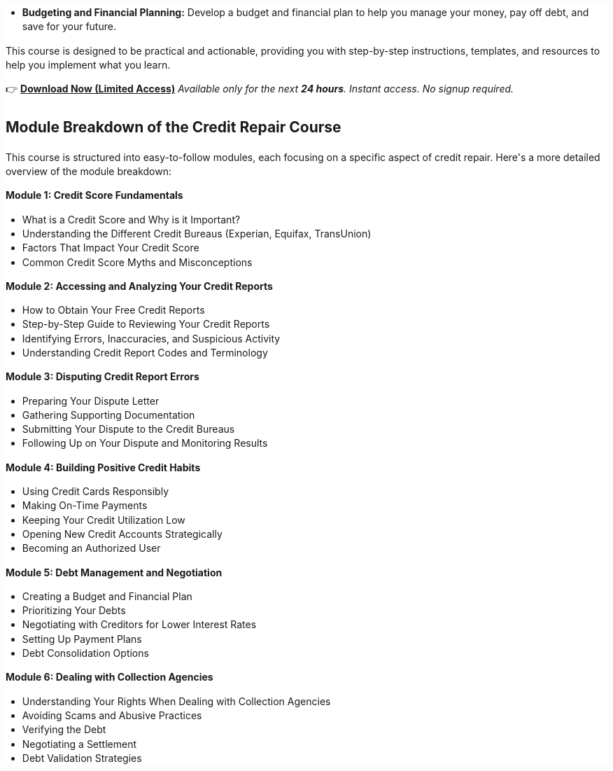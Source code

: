 *   **Budgeting and Financial Planning:** Develop a budget and financial plan to help you manage your money, pay off debt, and save for your future.

This course is designed to be practical and actionable, providing you with step-by-step instructions, templates, and resources to help you implement what you learn.

👉 [**Download Now (Limited Access)**](https://udemywork.com/credit-repair-courses)
_Available only for the next **24 hours**. Instant access. No signup required._

## Module Breakdown of the Credit Repair Course

This course is structured into easy-to-follow modules, each focusing on a specific aspect of credit repair. Here's a more detailed overview of the module breakdown:

**Module 1: Credit Score Fundamentals**

*   What is a Credit Score and Why is it Important?
*   Understanding the Different Credit Bureaus (Experian, Equifax, TransUnion)
*   Factors That Impact Your Credit Score
*   Common Credit Score Myths and Misconceptions

**Module 2: Accessing and Analyzing Your Credit Reports**

*   How to Obtain Your Free Credit Reports
*   Step-by-Step Guide to Reviewing Your Credit Reports
*   Identifying Errors, Inaccuracies, and Suspicious Activity
*   Understanding Credit Report Codes and Terminology

**Module 3: Disputing Credit Report Errors**

*   Preparing Your Dispute Letter
*   Gathering Supporting Documentation
*   Submitting Your Dispute to the Credit Bureaus
*   Following Up on Your Dispute and Monitoring Results

**Module 4: Building Positive Credit Habits**

*   Using Credit Cards Responsibly
*   Making On-Time Payments
*   Keeping Your Credit Utilization Low
*   Opening New Credit Accounts Strategically
*   Becoming an Authorized User

**Module 5: Debt Management and Negotiation**

*   Creating a Budget and Financial Plan
*   Prioritizing Your Debts
*   Negotiating with Creditors for Lower Interest Rates
*   Setting Up Payment Plans
*   Debt Consolidation Options

**Module 6: Dealing with Collection Agencies**

*   Understanding Your Rights When Dealing with Collection Agencies
*   Avoiding Scams and Abusive Practices
*   Verifying the Debt
*   Negotiating a Settlement
*   Debt Validation Strategies
